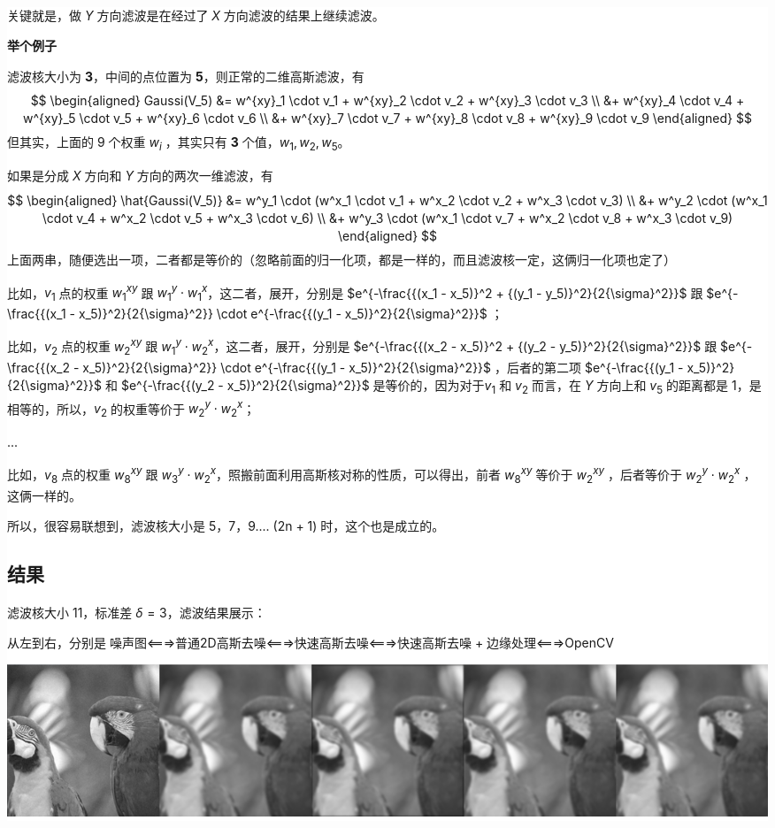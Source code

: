 关键就是，做 $Y$ 方向滤波是在经过了 $X$ 方向滤波的结果上继续滤波。

**举个例子**

滤波核大小为 **3**，中间的点位置为 **5**，则正常的二维高斯滤波，有
$$
\begin{aligned}
Gaussi(V_5) &= w^{xy}_1 \cdot v_1 + w^{xy}_2 \cdot v_2 + w^{xy}_3 \cdot v_3 \\
&+ w^{xy}_4 \cdot v_4 + w^{xy}_5 \cdot v_5 + w^{xy}_6 \cdot v_6 \\
&+ w^{xy}_7 \cdot v_7 + w^{xy}_8 \cdot v_8 + w^{xy}_9 \cdot v_9
\end{aligned}
$$
但其实，上面的 9 个权重 $w_i$ ，其实只有 **3** 个值，$w_1,w_2,w_5$。

如果是分成 $X$ 方向和 $Y$ 方向的两次一维滤波，有
$$
\begin{aligned}
\hat{Gaussi(V_5)} &= w^y_1 \cdot (w^x_1 \cdot v_1 + w^x_2 \cdot v_2 + w^x_3 \cdot v_3) \\
&+ w^y_2 \cdot (w^x_1 \cdot v_4 + w^x_2 \cdot v_5 + w^x_3 \cdot v_6) \\
&+ w^y_3 \cdot (w^x_1 \cdot v_7 + w^x_2 \cdot v_8 + w^x_3 \cdot v_9)
\end{aligned}
$$
上面两串，随便选出一项，二者都是等价的（忽略前面的归一化项，都是一样的，而且滤波核一定，这俩归一化项也定了）

比如，$v_1$ 点的权重 $w^{xy}_1$ 跟 $w_1^y \cdot w_1^x$，这二者，展开，分别是 $e^{-\frac{{(x_1 - x_5)}^2 + {(y_1 - y_5)}^2}{2{\sigma}^2}}$ 跟 $e^{-\frac{{(x_1 - x_5)}^2}{2{\sigma}^2}} \cdot e^{-\frac{{(y_1 - x_5)}^2}{2{\sigma}^2}}$ ；

比如，$v_2$ 点的权重 $w^{xy}_2$ 跟 $w_1^y \cdot w_2^x$，这二者，展开，分别是 $e^{-\frac{{(x_2 - x_5)}^2 + {(y_2 - y_5)}^2}{2{\sigma}^2}}$ 跟 $e^{-\frac{{(x_2 - x_5)}^2}{2{\sigma}^2}} \cdot e^{-\frac{{(y_1 - x_5)}^2}{2{\sigma}^2}}$ ，后者的第二项 $e^{-\frac{{(y_1 - x_5)}^2}{2{\sigma}^2}}$ 和 $e^{-\frac{{(y_2 - x_5)}^2}{2{\sigma}^2}}$ 是等价的，因为对于$v_1$ 和 $v_2$ 而言，在 $Y$ 方向上和 $v_5$ 的距离都是 1，是相等的，所以，$v_2$ 的权重等价于 $w_2^y \cdot w_2^x$；

...

比如，$v_8$ 点的权重 $w^{xy}_8$ 跟 $w_3^y \cdot w_2^x$，照搬前面利用高斯核对称的性质，可以得出，前者 $w^{xy}_8$ 等价于 $w^{xy}_2$ ，后者等价于 $w_2^y \cdot w_2^x$ ，这俩一样的。

所以，很容易联想到，滤波核大小是 5，7，9.... (2n + 1) 时，这个也是成立的。



## 结果

滤波核大小  11，标准差 $\delta = 3$，滤波结果展示：

从左到右，分别是  噪声图<===>普通2D高斯去噪<===>快速高斯去噪<===>快速高斯去噪 + 边缘处理<===>OpenCV

![](images/markdown/base_result_gray.png)
